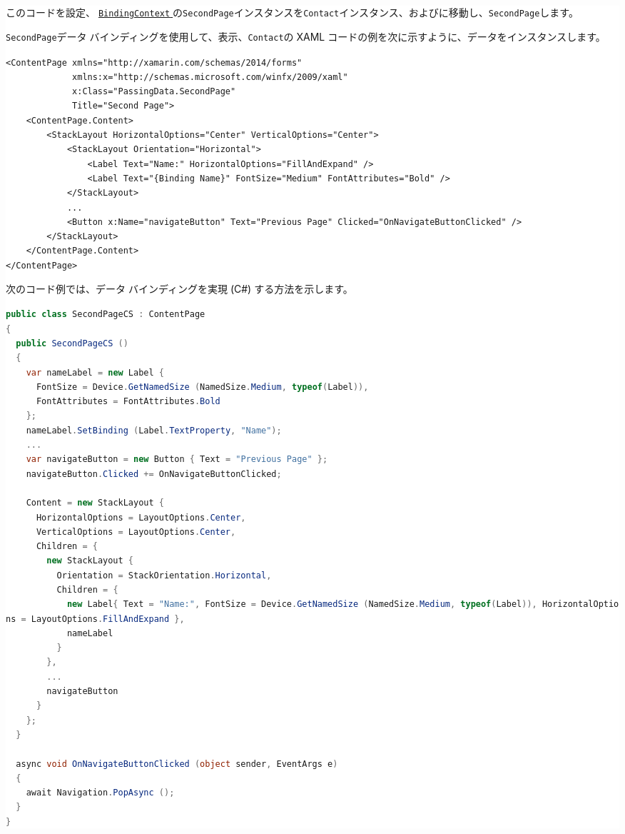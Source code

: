 このコードを設定、 [ `BindingContext` ](xref:Xamarin.Forms.BindableObject.BindingContext)の`SecondPage`インスタンスを`Contact`インスタンス、およびに移動し、`SecondPage`します。

`SecondPage`データ バインディングを使用して、表示、`Contact`の XAML コードの例を次に示すように、データをインスタンスします。

```xaml
<ContentPage xmlns="http://xamarin.com/schemas/2014/forms"
             xmlns:x="http://schemas.microsoft.com/winfx/2009/xaml"
             x:Class="PassingData.SecondPage"
             Title="Second Page">
    <ContentPage.Content>
        <StackLayout HorizontalOptions="Center" VerticalOptions="Center">
            <StackLayout Orientation="Horizontal">
                <Label Text="Name:" HorizontalOptions="FillAndExpand" />
                <Label Text="{Binding Name}" FontSize="Medium" FontAttributes="Bold" />
            </StackLayout>
            ...
            <Button x:Name="navigateButton" Text="Previous Page" Clicked="OnNavigateButtonClicked" />
        </StackLayout>
    </ContentPage.Content>
</ContentPage>
```

次のコード例では、データ バインディングを実現 (C#) する方法を示します。

```csharp
public class SecondPageCS : ContentPage
{
  public SecondPageCS ()
  {
    var nameLabel = new Label {
      FontSize = Device.GetNamedSize (NamedSize.Medium, typeof(Label)),
      FontAttributes = FontAttributes.Bold
    };
    nameLabel.SetBinding (Label.TextProperty, "Name");
    ...
    var navigateButton = new Button { Text = "Previous Page" };
    navigateButton.Clicked += OnNavigateButtonClicked;

    Content = new StackLayout {
      HorizontalOptions = LayoutOptions.Center,
      VerticalOptions = LayoutOptions.Center,
      Children = {
        new StackLayout {
          Orientation = StackOrientation.Horizontal,
          Children = {
            new Label{ Text = "Name:", FontSize = Device.GetNamedSize (NamedSize.Medium, typeof(Label)), HorizontalOptions = LayoutOptions.FillAndExpand },
            nameLabel
          }
        },
        ...
        navigateButton
      }
    };
  }

  async void OnNavigateButtonClicked (object sender, EventArgs e)
  {
    await Navigation.PopAsync ();
  }
}
```

